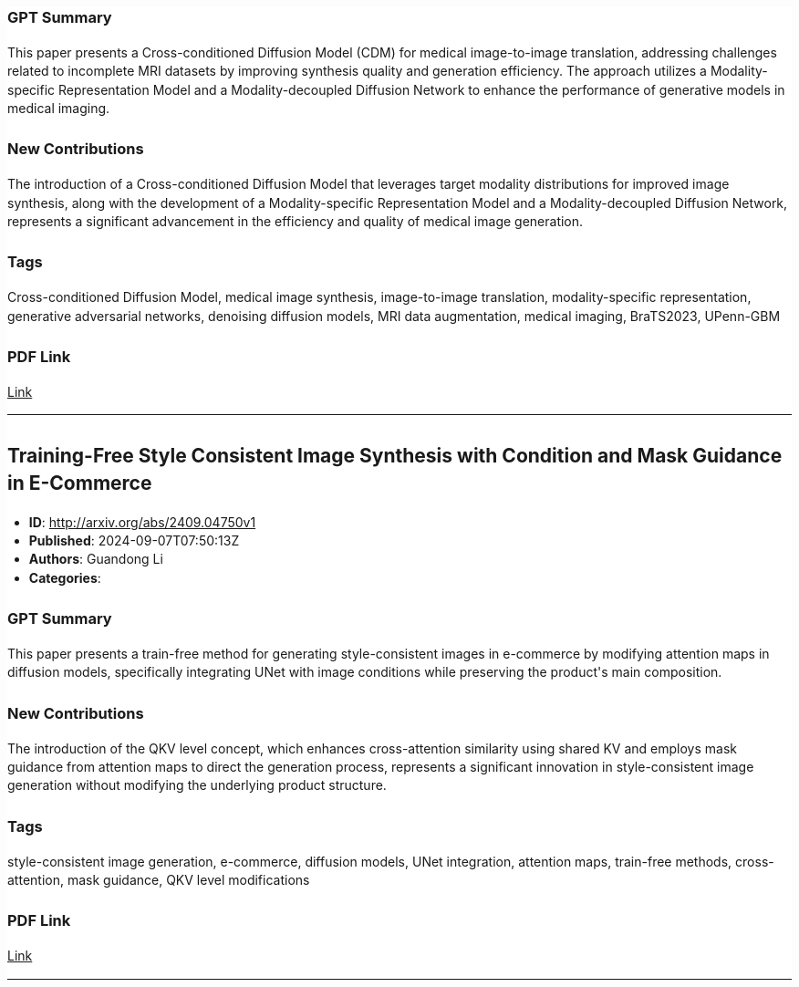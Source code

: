 ### GPT Summary
This paper presents a Cross-conditioned Diffusion Model (CDM) for medical image-to-image translation, addressing challenges related to incomplete MRI datasets by improving synthesis quality and generation efficiency. The approach utilizes a Modality-specific Representation Model and a Modality-decoupled Diffusion Network to enhance the performance of generative models in medical imaging.

### New Contributions
The introduction of a Cross-conditioned Diffusion Model that leverages target modality distributions for improved image synthesis, along with the development of a Modality-specific Representation Model and a Modality-decoupled Diffusion Network, represents a significant advancement in the efficiency and quality of medical image generation.

### Tags
Cross-conditioned Diffusion Model, medical image synthesis, image-to-image translation, modality-specific representation, generative adversarial networks, denoising diffusion models, MRI data augmentation, medical imaging, BraTS2023, UPenn-GBM

### PDF Link
[Link](http://arxiv.org/abs/2409.08500v1)

---

## Training-Free Style Consistent Image Synthesis with Condition and Mask  Guidance in E-Commerce

- **ID**: http://arxiv.org/abs/2409.04750v1
- **Published**: 2024-09-07T07:50:13Z
- **Authors**: Guandong Li
- **Categories**: 

### GPT Summary
This paper presents a train-free method for generating style-consistent images in e-commerce by modifying attention maps in diffusion models, specifically integrating UNet with image conditions while preserving the product's main composition.

### New Contributions
The introduction of the QKV level concept, which enhances cross-attention similarity using shared KV and employs mask guidance from attention maps to direct the generation process, represents a significant innovation in style-consistent image generation without modifying the underlying product structure.

### Tags
style-consistent image generation, e-commerce, diffusion models, UNet integration, attention maps, train-free methods, cross-attention, mask guidance, QKV level modifications

### PDF Link
[Link](http://arxiv.org/abs/2409.04750v1)

---
